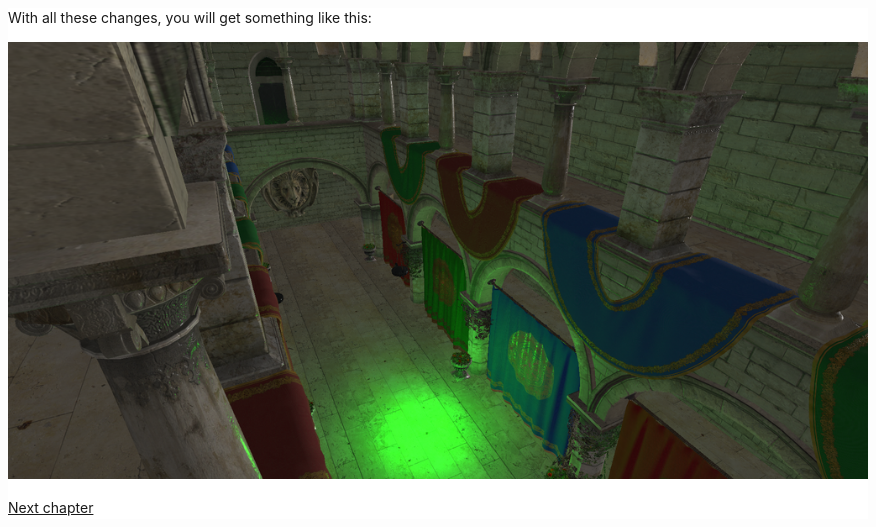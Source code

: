 With all these changes, you will get something  like this:

<img src="screen-shot.png" title="" alt="Screen Shot" data-align="center">

[Next chapter](../chapter-12/chapter-12.md)